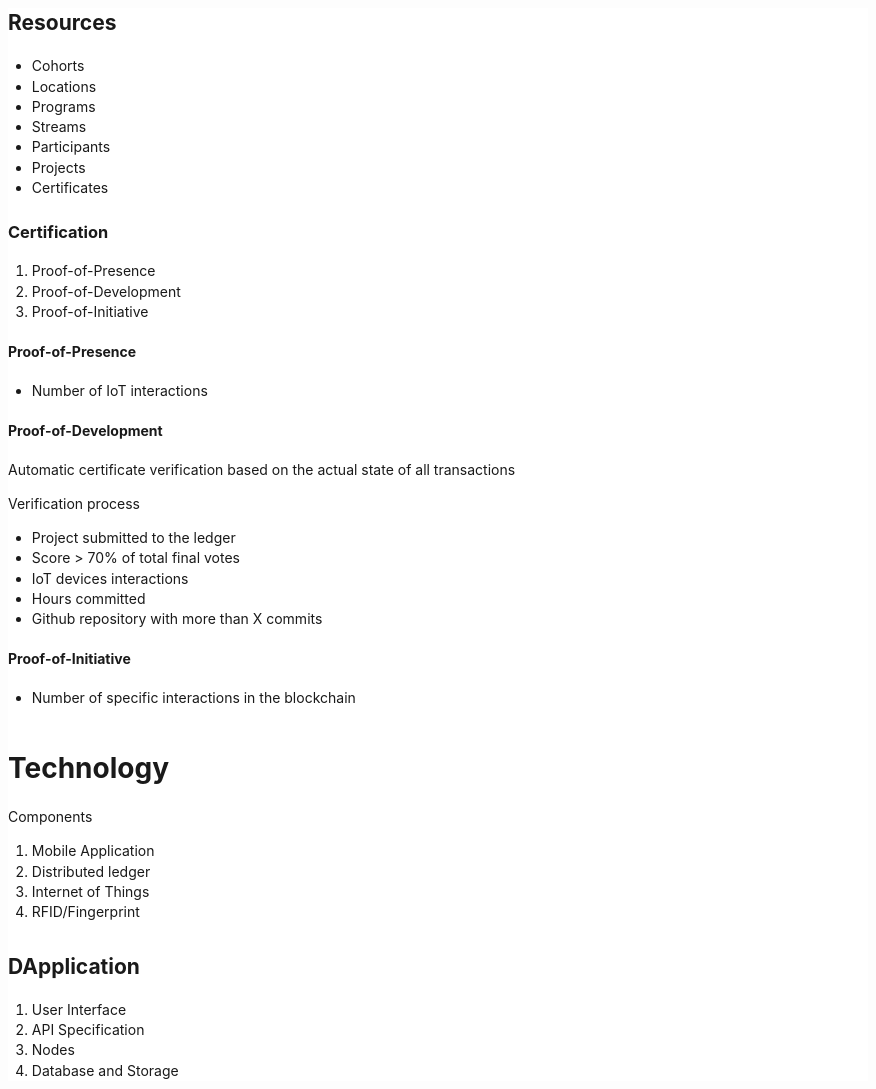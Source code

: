 

## Resources

- Cohorts
- Locations
- Programs
- Streams
- Participants
- Projects
- Certificates

### Certification

1. Proof-of-Presence
2. Proof-of-Development
3. Proof-of-Initiative

#### Proof-of-Presence
- Number of IoT interactions

#### Proof-of-Development

Automatic certificate verification based on the actual state of all transactions

Verification process
- Project submitted to the ledger
- Score > 70% of total final votes
- IoT devices interactions
- Hours committed
- Github repository with more than X commits

#### Proof-of-Initiative

- Number of specific interactions in the blockchain


# Technology

Components

1. Mobile Application
2. Distributed ledger
3. Internet of Things
4. RFID/Fingerprint

## DApplication

1. User Interface
2. API Specification
3. Nodes
4. Database and Storage
